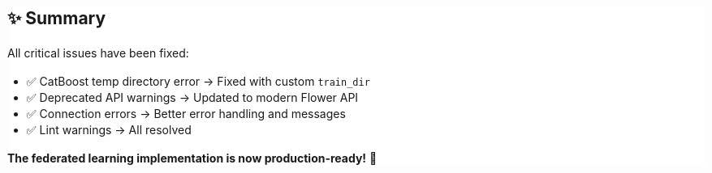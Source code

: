 
## ✨ Summary

All critical issues have been fixed:
- ✅ CatBoost temp directory error → Fixed with custom `train_dir`
- ✅ Deprecated API warnings → Updated to modern Flower API
- ✅ Connection errors → Better error handling and messages
- ✅ Lint warnings → All resolved

**The federated learning implementation is now production-ready!** 🚀
